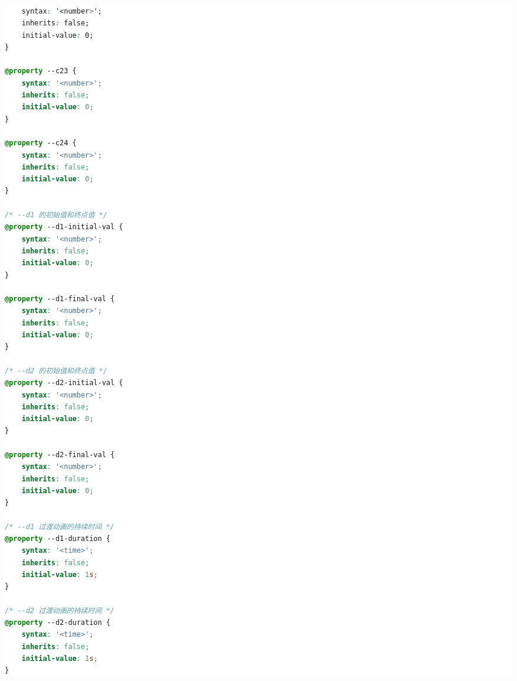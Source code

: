 ```CSS
    syntax: '<number>';
    inherits: false;
    initial-value: 0;
}

@property --c23 {
    syntax: '<number>';
    inherits: false;
    initial-value: 0;
}

@property --c24 {
    syntax: '<number>';
    inherits: false;
    initial-value: 0;
}

/* --d1 的初始值和终点值 */
@property --d1-initial-val {
    syntax: '<number>';
    inherits: false;
    initial-value: 0;
}

@property --d1-final-val {
    syntax: '<number>';
    inherits: false;
    initial-value: 0;
}

/* --d2 的初始值和终点值 */
@property --d2-initial-val {
    syntax: '<number>';
    inherits: false;
    initial-value: 0;
}

@property --d2-final-val {
    syntax: '<number>';
    inherits: false;
    initial-value: 0;
}

/* --d1 过渡动画的持续时间 */
@property --d1-duration {
    syntax: '<time>';
    inherits: false;
    initial-value: 1s;
}

/* --d2 过渡动画的持续时间 */
@property --d2-duration {
    syntax: '<time>';
    inherits: false;
    initial-value: 1s;
}
```
